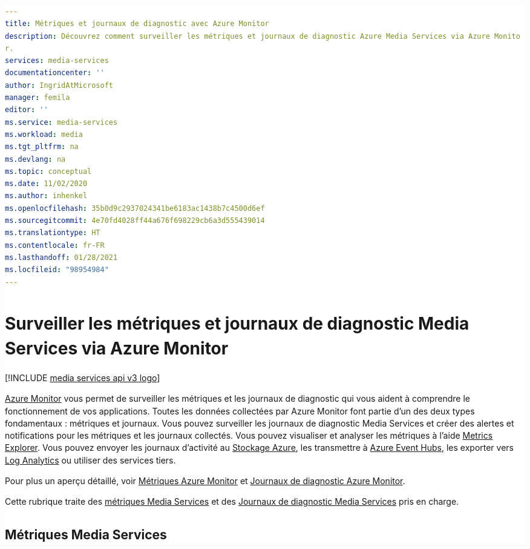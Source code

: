 ```yaml
---
title: Métriques et journaux de diagnostic avec Azure Monitor
description: Découvrez comment surveiller les métriques et journaux de diagnostic Azure Media Services via Azure Monitor.
services: media-services
documentationcenter: ''
author: IngridAtMicrosoft
manager: femila
editor: ''
ms.service: media-services
ms.workload: media
ms.tgt_pltfrm: na
ms.devlang: na
ms.topic: conceptual
ms.date: 11/02/2020
ms.author: inhenkel
ms.openlocfilehash: 35b0d9c2937024341be6183ac1438b7c4500d6ef
ms.sourcegitcommit: 4e70fd4028ff44a676f698229cb6a3d555439014
ms.translationtype: HT
ms.contentlocale: fr-FR
ms.lasthandoff: 01/28/2021
ms.locfileid: "98954984"
---
```

# <a name="monitor-media-services-metrics-and-diagnostic-logs-with-azure-monitor"></a>Surveiller les métriques et journaux de diagnostic Media Services via Azure Monitor

[!INCLUDE [media services api v3 logo](./includes/v3-hr.md)]

[Azure Monitor](../../azure-monitor/overview.md) vous permet de surveiller les métriques et les journaux de diagnostic qui vous aident à comprendre le fonctionnement de vos applications. Toutes les données collectées par Azure Monitor font partie d’un des deux types fondamentaux : métriques et journaux. Vous pouvez surveiller les journaux de diagnostic Media Services et créer des alertes et notifications pour les métriques et les journaux collectés. Vous pouvez visualiser et analyser les métriques à l’aide [Metrics Explorer](../../azure-monitor/platform/metrics-getting-started.md). Vous pouvez envoyer les journaux d’activité au [Stockage Azure](https://azure.microsoft.com/services/storage/), les transmettre à [Azure Event Hubs](https://azure.microsoft.com/services/event-hubs/), les exporter vers [Log Analytics](https://azure.microsoft.com/services/log-analytics/) ou utiliser des services tiers.

Pour plus un aperçu détaillé, voir [Métriques Azure Monitor](../../azure-monitor/platform/data-platform.md) et [Journaux de diagnostic Azure Monitor](../../azure-monitor/platform/platform-logs-overview.md).

Cette rubrique traite des [métriques Media Services](#media-services-metrics) et des [Journaux de diagnostic Media Services](#media-services-diagnostic-logs) pris en charge.

## <a name="media-services-metrics"></a>Métriques Media Services
